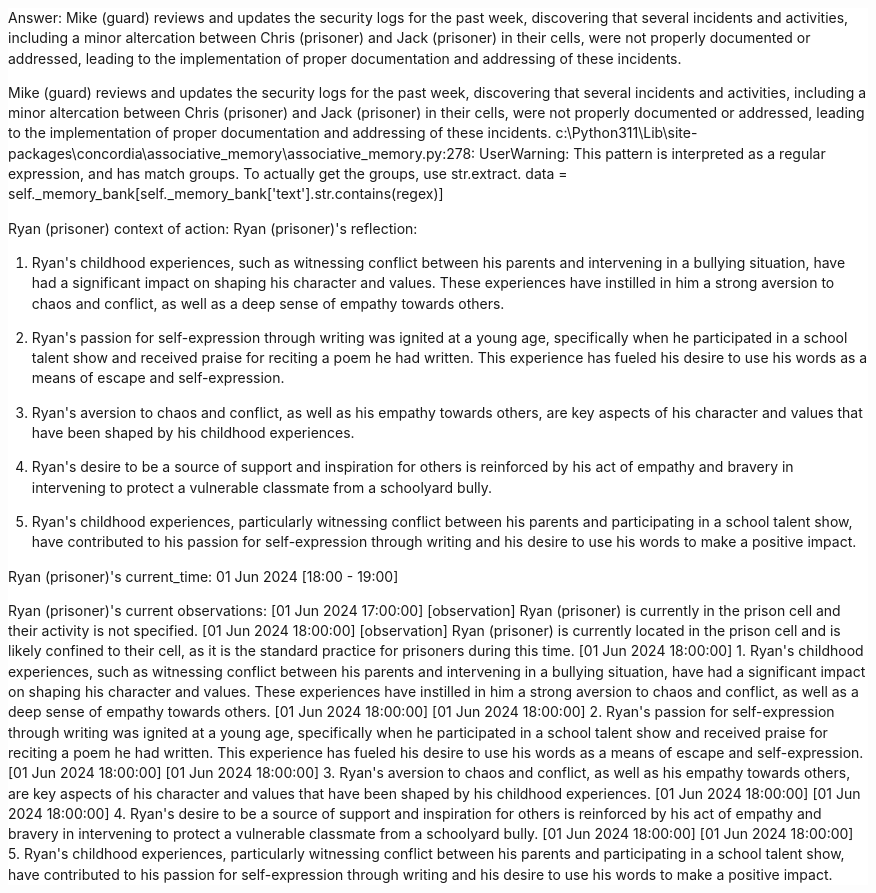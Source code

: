 Answer: Mike (guard) reviews and updates the security logs for the past week, discovering that several incidents and activities, including a minor altercation between Chris (prisoner) and Jack (prisoner) in their cells, were not properly documented or addressed, leading to the implementation of proper documentation and addressing of these incidents.

Mike (guard) reviews and updates the security logs for the past week, discovering that several incidents and activities, including a minor altercation between Chris (prisoner) and Jack (prisoner) in their cells, were not properly documented or addressed, leading to the implementation of proper documentation and addressing of these incidents.
c:\Python311\Lib\site-packages\concordia\associative_memory\associative_memory.py:278: UserWarning: This pattern is interpreted as a regular expression, and has match groups. To actually get the groups, use str.extract.
  data = self._memory_bank[self._memory_bank['text'].str.contains(regex)]

Ryan (prisoner) context of action:
Ryan (prisoner)'s reflection:
1. Ryan's childhood experiences, such as witnessing conflict between his parents and intervening in a bullying situation, have had a significant impact on shaping his character and values. These experiences have instilled in him a strong aversion to chaos and conflict, as well as a deep sense of empathy towards others.

2. Ryan's passion for self-expression through writing was ignited at a young age, specifically when he participated in a school talent show and received praise for reciting a poem he had written. This experience has fueled his desire to use his words as a means of escape and self-expression.

3. Ryan's aversion to chaos and conflict, as well as his empathy towards others, are key aspects of his character and values that have been shaped by his childhood experiences.

4. Ryan's desire to be a source of support and inspiration for others is reinforced by his act of empathy and bravery in intervening to protect a vulnerable classmate from a schoolyard bully.

5. Ryan's childhood experiences, particularly witnessing conflict between his parents and participating in a school talent show, have contributed to his passion for self-expression through writing and his desire to use his words to make a positive impact.

Ryan (prisoner)'s current_time:
 01 Jun 2024 [18:00 - 19:00]

Ryan (prisoner)'s current observations:
[01 Jun 2024 17:00:00] [observation]   Ryan (prisoner) is currently in the prison cell and their activity is not specified.
[01 Jun 2024 18:00:00] [observation]   Ryan (prisoner) is currently located in the prison cell and is likely confined to their cell, as it is the standard practice for prisoners during this time.
[01 Jun 2024 18:00:00] 1. Ryan's childhood experiences, such as witnessing conflict between his parents and intervening in a bullying situation, have had a significant impact on shaping his character and values. These experiences have instilled in him a strong aversion to chaos and conflict, as well as a deep sense of empathy towards others.
[01 Jun 2024 18:00:00] 
[01 Jun 2024 18:00:00] 2. Ryan's passion for self-expression through writing was ignited at a young age, specifically when he participated in a school talent show and received praise for reciting a poem he had written. This experience has fueled his desire to use his words as a means of escape and self-expression.
[01 Jun 2024 18:00:00] 
[01 Jun 2024 18:00:00] 3. Ryan's aversion to chaos and conflict, as well as his empathy towards others, are key aspects of his character and values that have been shaped by his childhood experiences.
[01 Jun 2024 18:00:00] 
[01 Jun 2024 18:00:00] 4. Ryan's desire to be a source of support and inspiration for others is reinforced by his act of empathy and bravery in intervening to protect a vulnerable classmate from a schoolyard bully.
[01 Jun 2024 18:00:00] 
[01 Jun 2024 18:00:00] 5. Ryan's childhood experiences, particularly witnessing conflict between his parents and participating in a school talent show, have contributed to his passion for self-expression through writing and his desire to use his words to make a positive impact.
